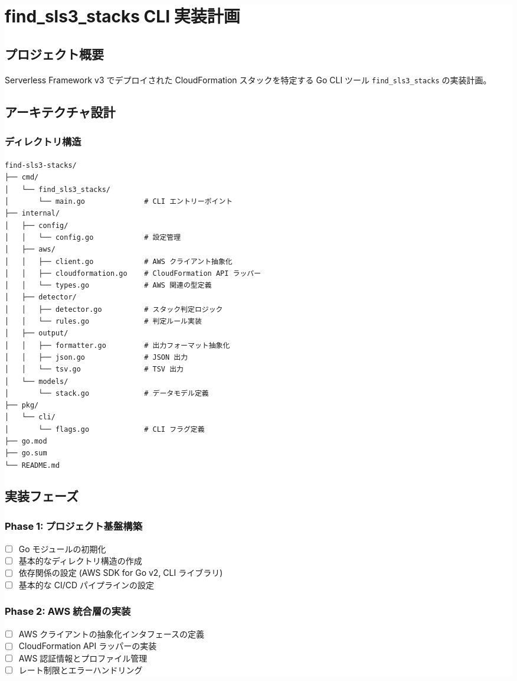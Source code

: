 # find_sls3_stacks CLI 実装計画

## プロジェクト概要

Serverless Framework v3 でデプロイされた CloudFormation スタックを特定する Go CLI ツール `find_sls3_stacks` の実装計画。

## アーキテクチャ設計

### ディレクトリ構造
```
find-sls3-stacks/
├── cmd/
│   └── find_sls3_stacks/
│       └── main.go              # CLI エントリーポイント
├── internal/
│   ├── config/
│   │   └── config.go            # 設定管理
│   ├── aws/
│   │   ├── client.go            # AWS クライアント抽象化
│   │   ├── cloudformation.go    # CloudFormation API ラッパー
│   │   └── types.go             # AWS 関連の型定義
│   ├── detector/
│   │   ├── detector.go          # スタック判定ロジック
│   │   └── rules.go             # 判定ルール実装
│   ├── output/
│   │   ├── formatter.go         # 出力フォーマット抽象化
│   │   ├── json.go              # JSON 出力
│   │   └── tsv.go               # TSV 出力
│   └── models/
│       └── stack.go             # データモデル定義
├── pkg/
│   └── cli/
│       └── flags.go             # CLI フラグ定義
├── go.mod
├── go.sum
└── README.md
```

## 実装フェーズ

### Phase 1: プロジェクト基盤構築
- [ ] Go モジュールの初期化
- [ ] 基本的なディレクトリ構造の作成
- [ ] 依存関係の設定 (AWS SDK for Go v2, CLI ライブラリ)
- [ ] 基本的な CI/CD パイプラインの設定

### Phase 2: AWS 統合層の実装
- [ ] AWS クライアントの抽象化インタフェースの定義
- [ ] CloudFormation API ラッパーの実装
- [ ] AWS 認証情報とプロファイル管理
- [ ] レート制限とエラーハンドリング

